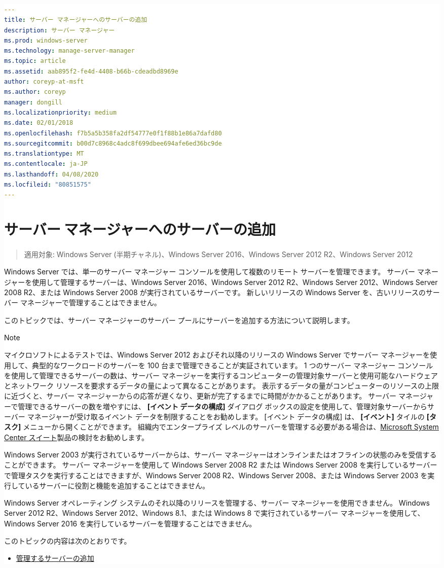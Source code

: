 ```yaml
---
title: サーバー マネージャーへのサーバーの追加
description: サーバー マネージャー
ms.prod: windows-server
ms.technology: manage-server-manager
ms.topic: article
ms.assetid: aab895f2-fe4d-4408-b66b-cdeadbd8969e
author: coreyp-at-msft
ms.author: coreyp
manager: dongill
ms.localizationpriority: medium
ms.date: 02/01/2018
ms.openlocfilehash: f7b5a5b358fa2df54777e0f1f88b1e86a7dafd80
ms.sourcegitcommit: b00d7c8968c4adc8f699dbee694afe6ed36bc9de
ms.translationtype: MT
ms.contentlocale: ja-JP
ms.lasthandoff: 04/08/2020
ms.locfileid: "80851575"
---
```

# <a name="add-servers-to-server-manager"></a>サーバー マネージャーへのサーバーの追加

>適用対象: Windows Server (半期チャネル)、Windows Server 2016、Windows Server 2012 R2、Windows Server 2012

Windows Server では、単一のサーバー マネージャー コンソールを使用して複数のリモート サーバーを管理できます。 サーバー マネージャーを使用して管理するサーバーは、Windows Server 2016、Windows Server 2012 R2、Windows Server 2012、Windows Server 2008 R2、または Windows Server 2008 が実行されているサーバーです。 新しいリリースの Windows Server を、古いリリースのサーバー マネージャーで管理することはできません。

このトピックでは、サーバー マネージャーのサーバー プールにサーバーを追加する方法について説明します。

> [!NOTE]
> マイクロソフトによるテストでは、Windows Server 2012 およびそれ以降のリリースの Windows Server でサーバー マネージャーを使用して、典型的なワークロードのサーバーを 100 台まで管理できることが実証されています。 1 つのサーバー マネージャー コンソールを使用して管理できるサーバーの数は、サーバー マネージャーを実行するコンピューターの管理対象サーバーと使用可能なハードウェアとネットワーク リソースを要求するデータの量によって異なることがあります。 表示するデータの量がコンピューターのリソースの上限に近づくと、サーバー マネージャーからの応答が遅くなり、更新が完了するまでに時間がかかることがあります。 サーバー マネージャーで管理できるサーバーの数を増やすには、 **[イベント データの構成]** ダイアログ ボックスの設定を使用して、管理対象サーバーからサーバー マネージャーが受け取るイベント データを制限することをお勧めします。 [イベント データの構成] は、 **[イベント]** タイルの **[タスク]** メニューから開くことができます。 組織内でエンタープライズ レベルのサーバーを管理する必要がある場合は、[Microsoft System Center スイート](https://go.microsoft.com/fwlink/p/?LinkId=239437)製品の検討をお勧めします。
> 
> Windows Server 2003 が実行されているサーバーからは、サーバー マネージャーはオンラインまたはオフラインの状態のみを受信することができます。 サーバー マネージャーを使用して Windows Server 2008 R2 または Windows Server 2008 を実行しているサーバーで管理タスクを実行することはできますが、Windows Server 2008 R2、Windows Server 2008、または Windows Server 2003 を実行しているサーバーに役割と機能を追加することはできません。
> 
> Windows Server オペレーティング システムのそれ以降のリリースを管理する、サーバー マネージャーを使用できません。 Windows Server 2012 R2、Windows Server 2012、Windows 8.1、または Windows 8 で実行されているサーバー マネージャーを使用して、Windows Server 2016 を実行しているサーバーを管理することはできません。

このトピックの内容は次のとおりです。

-   [管理するサーバーの追加](#BKMK_add)
